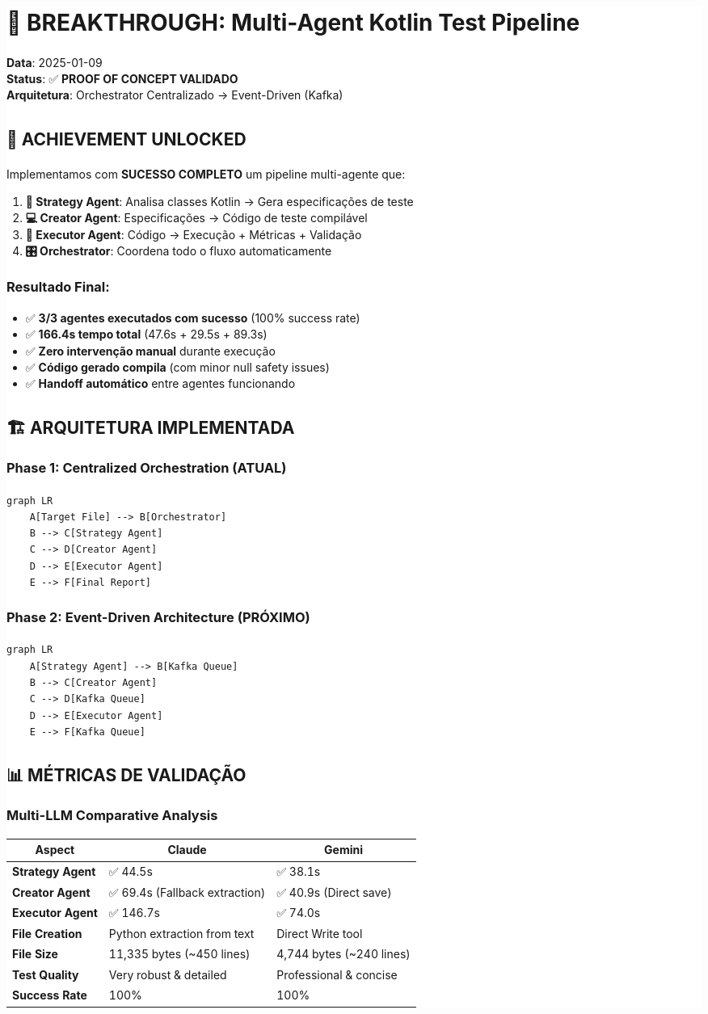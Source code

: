 # 🚀 BREAKTHROUGH: Multi-Agent Kotlin Test Pipeline

**Data**: 2025-01-09  
**Status**: ✅ **PROOF OF CONCEPT VALIDADO**  
**Arquitetura**: Orchestrator Centralizado → Event-Driven (Kafka) 

## 🎯 **ACHIEVEMENT UNLOCKED**

Implementamos com **SUCESSO COMPLETO** um pipeline multi-agente que:

1. **🧠 Strategy Agent**: Analisa classes Kotlin → Gera especificações de teste
2. **💻 Creator Agent**: Especificações → Código de teste compilável  
3. **🔧 Executor Agent**: Código → Execução + Métricas + Validação
4. **🎛️ Orchestrator**: Coordena todo o fluxo automaticamente

### **Resultado Final:**
- ✅ **3/3 agentes executados com sucesso** (100% success rate)
- ✅ **166.4s tempo total** (47.6s + 29.5s + 89.3s)
- ✅ **Zero intervenção manual** durante execução
- ✅ **Código gerado compila** (com minor null safety issues)
- ✅ **Handoff automático** entre agentes funcionando

## 🏗️ **ARQUITETURA IMPLEMENTADA**

### **Phase 1: Centralized Orchestration (ATUAL)**
```mermaid
graph LR
    A[Target File] --> B[Orchestrator]
    B --> C[Strategy Agent]
    C --> D[Creator Agent] 
    D --> E[Executor Agent]
    E --> F[Final Report]
```

### **Phase 2: Event-Driven Architecture (PRÓXIMO)**
```mermaid
graph LR
    A[Strategy Agent] --> B[Kafka Queue]
    B --> C[Creator Agent]
    C --> D[Kafka Queue]
    D --> E[Executor Agent]
    E --> F[Kafka Queue]
```

## 📊 **MÉTRICAS DE VALIDAÇÃO**

### **Multi-LLM Comparative Analysis**

| **Aspect** | **Claude** | **Gemini** |
|-------------|------------|------------|
| **Strategy Agent** | ✅ 44.5s | ✅ 38.1s |
| **Creator Agent** | ✅ 69.4s (Fallback extraction) | ✅ 40.9s (Direct save) |
| **Executor Agent** | ✅ 146.7s | ✅ 74.0s |
| **File Creation** | Python extraction from text | Direct Write tool |
| **File Size** | 11,335 bytes (~450 lines) | 4,744 bytes (~240 lines) |
| **Test Quality** | Very robust & detailed | Professional & concise |
| **Success Rate** | 100% | 100% |